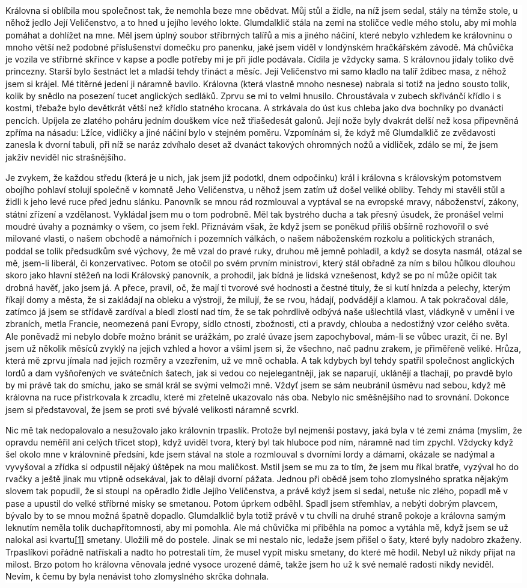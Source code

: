 Královna si oblíbila mou společnost tak, že nemohla beze mne obědvat. Můj stůl a židle, na níž jsem sedal, stály na témže stole, u něhož jedlo Její Veličenstvo, a to hned u jejího levého lokte. Glumdalklič stála na zemi na stoličce vedle mého stolu, aby mi mohla pomáhat a dohlížet na mne. Měl jsem úplný soubor stříbrných talířů a mis a jiného náčiní, které nebylo vzhledem ke královninu o mnoho větší než podobné příslušenství domečku pro panenku, jaké jsem viděl v londýnském hračkářském závodě. Má chůvička je vozila ve stříbrné skřínce v kapse a podle potřeby mi je při jídle podávala. Cídila je vždycky sama. S královnou jídaly toliko dvě princezny. Starší bylo šestnáct let a mladší tehdy třináct a měsíc. Její Veličenstvo mi samo kladlo na talíř ždibec masa, z něhož jsem si krájel. Mé titěrné jedení ji náramně bavilo. Královna (která vlastně mnoho nesnese) nabrala si totiž na jedno sousto tolik, kolik by snědlo na posezení tucet anglických sedláků. Zprvu se mi to velmi hnusilo. Chroustávala v zubech skřivánčí křídlo i s kostmi, třebaže bylo devětkrát větší než křídlo statného krocana. A strkávala do úst kus chleba jako dva bochníky po dvanácti pencích. Upíjela ze zlatého poháru jedním douškem více než třiašedesát galonů. Její nože byly dvakrát delší než kosa připevněná zpříma na násadu: Lžíce, vidličky a jiné náčiní bylo v stejném poměru. Vzpomínám si, že když mě Glumdalklič ze zvědavosti zanesla k dvorní tabuli, při níž se naráz zdvíhalo deset až dvanáct takových ohromných nožů a vidliček, zdálo se mi, že jsem jakživ neviděl nic strašnějšího.

Je zvykem, že každou středu (která je u nich, jak jsem již podotkl, dnem odpočinku) král i královna s královským potomstvem obojího pohlaví stolují společně v komnatě Jeho Veličenstva, u něhož jsem zatím už došel veliké obliby. Tehdy mi stavěli stůl a židli k jeho levé ruce před jednu slánku. Panovník se mnou rád rozmlouval a vyptával se na evropské mravy, náboženství, zákony, státní zřízení a vzdělanost. Vykládal jsem mu o tom podrobně. Měl tak bystrého ducha a tak přesný úsudek, že pronášel velmi moudré úvahy a poznámky o všem, co jsem řekl. Přiznávám však, že když jsem se poněkud příliš obšírně rozhovořil o své milované vlasti, o našem obchodě a námořních i pozemních válkách, o našem náboženském rozkolu a politických stranách, poddal se tolik předsudkům své výchovy, že mě vzal do pravé ruky, druhou mě jemně pohladil, a když se dosyta nasmál, otázal se mě, jsem-li liberál, či konzervativec. Potom se otočil po svém prvním ministrovi, který stál obřadně za ním s bílou hůlkou dlouhou skoro jako hlavní stěžeň na lodi Královský panovník, a prohodil, jak bídná je lidská vznešenost, když se po ní může opičit tak drobná havěť, jako jsem já. A přece, pravil, oč, že mají ti tvorové své hodnosti a čestné tituly, že si kutí hnízda a pelechy, kterým říkají domy a města, že si zakládají na obleku a výstroji, že milují, že se rvou, hádají, podvádějí a klamou. A tak pokračoval dále, zatímco já jsem se střídavě zardíval a bledl zlostí nad tím, že se tak pohrdlivě odbývá naše ušlechtilá vlast, vládkyně v umění i ve zbraních, metla Francie, neomezená paní Evropy, sídlo ctnosti, zbožnosti, cti a pravdy, chlouba a nedostižný vzor celého světa. Ale poněvadž mi nebylo dobře možno bránit se urážkám, po zralé úvaze jsem zapochyboval, mám-li se vůbec urazit, či ne. Byl jsem už několik měsíců zvyklý na jejich vzhled a hovor a všiml jsem si, že všechno, nač padnu zrakem, je přiměřeně veliké. Hrůza, která mě zprvu jímala nad jejich rozměry a vzezřením, už ve mně ochabla. A tak kdybych byl tehdy spatřil společnost anglických lordů a dam vyšňořených ve svátečních šatech, jak si vedou co nejelegantněji, jak se naparují, uklánějí a tlachají, po pravdě bylo by mi právě tak do smíchu, jako se smál král se svými velmoži mně. Vždyť jsem se sám neubránil úsměvu nad sebou, když mě královna na ruce přistrkovala k zrcadlu, které mi zřetelně ukazovalo nás oba. Nebylo nic směšnějšího nad to srovnání. Dokonce jsem si představoval, že jsem se proti své bývalé velikosti náramně scvrkl.

Nic mě tak nedopalovalo a nesužovalo jako královnin trpaslík. Protože byl nejmenší postavy, jaká byla v té zemi známa (myslím, že opravdu neměřil ani celých třicet stop), když uviděl tvora, který byl tak hluboce pod ním, náramně nad tím zpychl. Vždycky když šel okolo mne v královnině předsíni, kde jsem stával na stole a rozmlouval s dvorními lordy a dámami, okázale se nadýmal a vyvyšoval a zřídka si odpustil nějaký úštěpek na mou maličkost. Mstil jsem se mu za to tím, že jsem mu říkal bratře, vyzýval ho do rvačky a ještě jinak mu vtipně odsekával, jak to dělají dvorní pážata. Jednou při obědě jsem toho zlomyslného spratka nějakým slovem tak popudil, že si stoupl na opěradlo židle Jejího Veličenstva, a právě když jsem si sedal, netuše nic zlého, popadl mě v pase a upustil do velké stříbrné misky se smetanou. Potom úprkem odběhl. Spadl jsem střemhlav, a nebýti dobrým plavcem, bývalo by to se mnou možná špatně dopadlo. Glumdalklič byla totiž právě v tu chvíli na druhé straně pokoje a královna samým leknutím neměla tolik duchapřítomnosti, aby mi pomohla. Ale má chůvička mi přiběhla na pomoc a vytáhla mě, když jsem se už nalokal asi kvartu[\[1\]](./resources/undefined) smetany. Uložili mě do postele. Jinak se mi nestalo nic, ledaže jsem přišel o šaty, které byly nadobro zkaženy. Trpaslíkovi pořádně natřískali a nadto ho potrestali tím, že musel vypít misku smetany, do které mě hodil. Nebyl už nikdy přijat na milost. Brzo potom ho královna věnovala jedné vysoce urozené dámě, takže jsem ho už k své nemalé radosti nikdy neviděl. Nevím, k čemu by byla nenávist toho zlomyslného skrčka dohnala.

